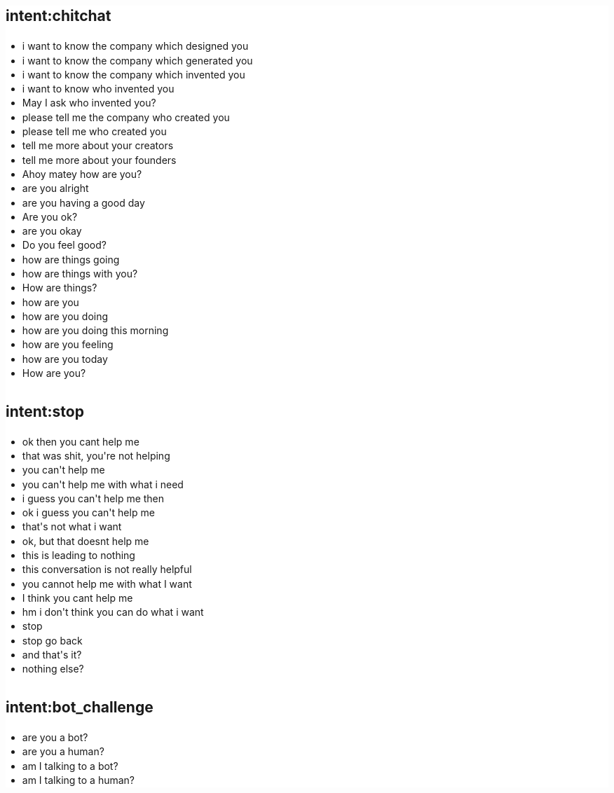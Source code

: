 ## intent:chitchat
- i want to know the company which designed you
- i want to know the company which generated you
- i want to know the company which invented you
- i want to know who invented you
- May I ask who invented you?
- please tell me the company who created you
- please tell me who created you
- tell me more about your creators
- tell me more about your founders
- Ahoy matey how are you?
- are you alright
- are you having a good day
- Are you ok?
- are you okay
- Do you feel good?
- how are things going
- how are things with you?
- How are things?
- how are you
- how are you doing
- how are you doing this morning
- how are you feeling
- how are you today
- How are you?

## intent:stop
- ok then you cant help me
- that was shit, you're not helping
- you can't help me
- you can't help me with what i need
- i guess you can't help me then
- ok i guess you can't help me
- that's not what i want
- ok, but that doesnt help me
- this is leading to nothing
- this conversation is not really helpful
- you cannot help me with what I want
- I think you cant help me
- hm i don't think you can do what i want
- stop
- stop go back
- and that's it?
- nothing else?

## intent:bot_challenge
- are you a bot?
- are you a human?
- am I talking to a bot?
- am I talking to a human?


